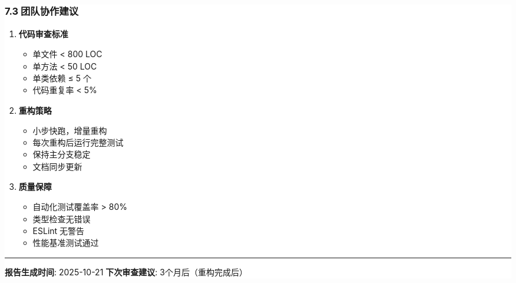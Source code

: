 ### 7.3 团队协作建议

1. **代码审查标准**
   - 单文件 < 800 LOC
   - 单方法 < 50 LOC
   - 单类依赖 ≤ 5 个
   - 代码重复率 < 5%

2. **重构策略**
   - 小步快跑，增量重构
   - 每次重构后运行完整测试
   - 保持主分支稳定
   - 文档同步更新

3. **质量保障**
   - 自动化测试覆盖率 > 80%
   - 类型检查无错误
   - ESLint 无警告
   - 性能基准测试通过

---

**报告生成时间**: 2025-10-21
**下次审查建议**: 3个月后（重构完成后）
